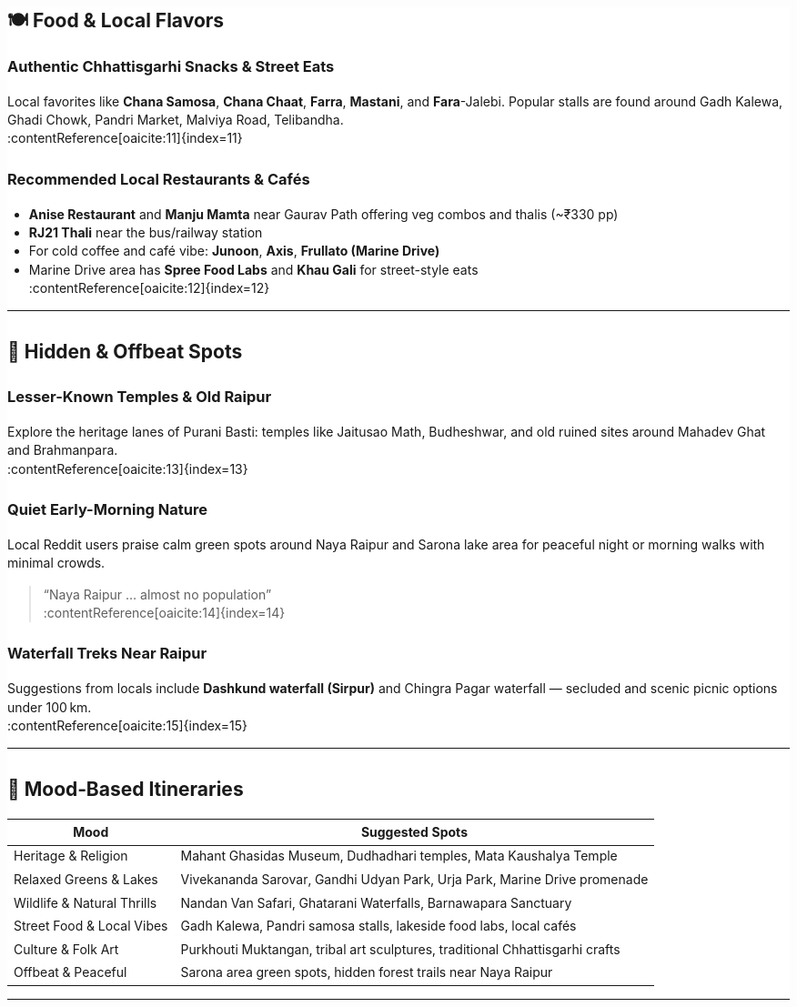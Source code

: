 ## 🍽️ Food & Local Flavors

### Authentic Chhattisgarhi Snacks & Street Eats  
Local favorites like **Chana Samosa**, **Chana Chaat**, **Farra**, **Mastani**, and **Fara**-Jalebi. Popular stalls are found around Gadh Kalewa, Ghadi Chowk, Pandri Market, Malviya Road, Telibandha.  
:contentReference[oaicite:11]{index=11}

### Recommended Local Restaurants & Cafés  
- **Anise Restaurant** and **Manju Mamta** near Gaurav Path offering veg combos and thalis (~₹330 pp)  
- **RJ21 Thali** near the bus/railway station  
- For cold coffee and café vibe: **Junoon**, **Axis**, **Frullato (Marine Drive)**  
- Marine Drive area has **Spree Food Labs** and **Khau Gali** for street-style eats  
:contentReference[oaicite:12]{index=12}

---

## 📍 Hidden & Offbeat Spots

### Lesser-Known Temples & Old Raipur  
Explore the heritage lanes of Purani Basti: temples like Jaitusao Math, Budheshwar, and old ruined sites around Mahadev Ghat and Brahmanpara.  
:contentReference[oaicite:13]{index=13}

### Quiet Early-Morning Nature  
Local Reddit users praise calm green spots around Naya Raipur and Sarona lake area for peaceful night or morning walks with minimal crowds.  
> “Naya Raipur … almost no population”  
:contentReference[oaicite:14]{index=14}

### Waterfall Treks Near Raipur  
Suggestions from locals include **Dashkund waterfall (Sirpur)** and Chingra Pagar waterfall — secluded and scenic picnic options under 100 km.  
:contentReference[oaicite:15]{index=15}

---

## 🧭 Mood‑Based Itineraries

| Mood                  | Suggested Spots                                                                 |
|-----------------------|----------------------------------------------------------------------------------|
| Heritage & Religion   | Mahant Ghasidas Museum, Dudhadhari temples, Mata Kaushalya Temple                |
| Relaxed Greens & Lakes| Vivekananda Sarovar, Gandhi Udyan Park, Urja Park, Marine Drive promenade       |
| Wildlife & Natural Thrills | Nandan Van Safari, Ghatarani Waterfalls, Barnawapara Sanctuary           |
| Street Food & Local Vibes | Gadh Kalewa, Pandri samosa stalls, lakeside food labs, local cafés            |
| Culture & Folk Art    | Purkhouti Muktangan, tribal art sculptures, traditional Chhattisgarhi crafts     |
| Offbeat & Peaceful    | Sarona area green spots, hidden forest trails near Naya Raipur                  |

---
